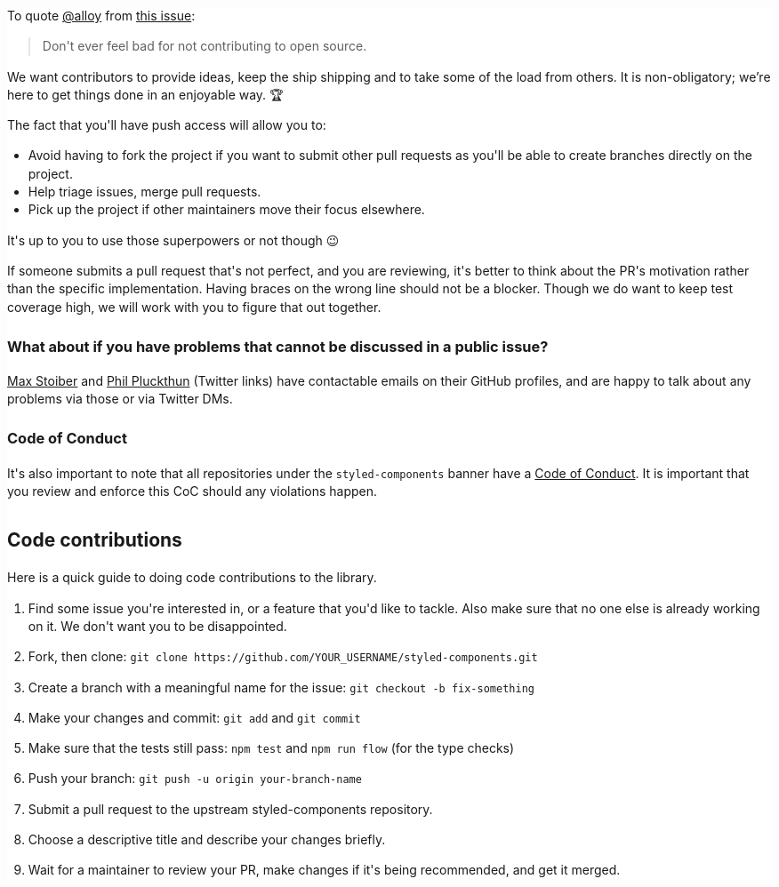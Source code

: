 To quote [@alloy](https://github.com/alloy) from [this issue](https://github.com/Moya/Moya/issues/135):

> Don't ever feel bad for not contributing to open source.

We want contributors to provide ideas, keep the ship shipping and to take some of the load from others. It is non-obligatory; we’re here to get things done in an enjoyable way. :trophy:

The fact that you'll have push access will allow you to:

* Avoid having to fork the project if you want to submit other pull requests as you'll be able to create branches directly on the project.
* Help triage issues, merge pull requests.
* Pick up the project if other maintainers move their focus elsewhere.

It's up to you to use those superpowers or not though 😉

If someone submits a pull request that's not perfect, and you are reviewing, it's better to think about the PR's motivation rather than the specific implementation. Having braces on the wrong line should not be a blocker. Though we do want to keep test coverage high, we will work with you to figure that out together.

### What about if you have problems that cannot be discussed in a public issue?

[Max Stoiber](https://twitter.com/mxstbr) and [Phil Pluckthun](https://twitter.com/_philpl) (Twitter links) have contactable emails on their GitHub profiles, and are happy to talk about any problems via those or via Twitter DMs.

### Code of Conduct

It's also important to note that all repositories under the `styled-components` banner have a [Code of Conduct](./CODE_OF_CONDUCT.md). It is important that you review and enforce this CoC should any violations happen.

## Code contributions

Here is a quick guide to doing code contributions to the library.

1. Find some issue you're interested in, or a feature that you'd like to tackle.
   Also make sure that no one else is already working on it. We don't want you to be
   disappointed.

2. Fork, then clone: `git clone https://github.com/YOUR_USERNAME/styled-components.git`

3. Create a branch with a meaningful name for the issue: `git checkout -b fix-something`

4. Make your changes and commit: `git add` and `git commit`

5. Make sure that the tests still pass: `npm test` and `npm run flow` (for the type checks)

6. Push your branch: `git push -u origin your-branch-name`

7. Submit a pull request to the upstream styled-components repository.

8. Choose a descriptive title and describe your changes briefly.

9. Wait for a maintainer to review your PR, make changes if it's being recommended, and get it merged.
